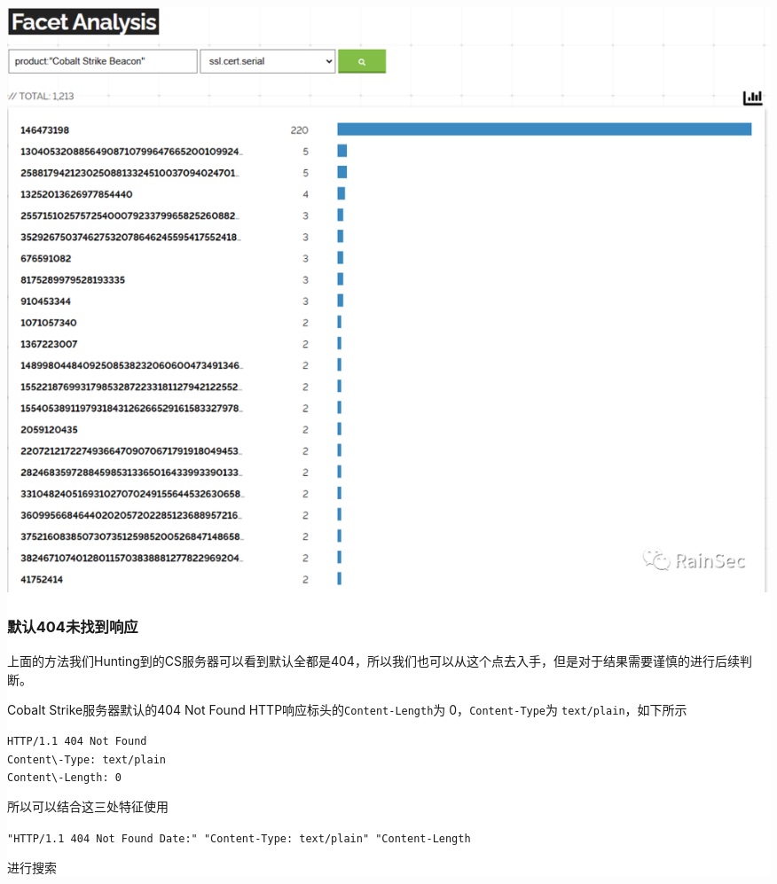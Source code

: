 ![图片](%E6%89%8B%E6%8A%8A%E6%89%8B%E5%B8%A6%E4%BD%A0%E7%94%A8%E7%A9%BA%E9%97%B4%E6%B5%8B%E7%BB%98%E5%BC%95%E6%93%8EHunting%20C2.assets/640-16849950862639.png)

### 默认404未找到响应

上面的方法我们Hunting到的CS服务器可以看到默认全都是404，所以我们也可以从这个点去入手，但是对于结果需要谨慎的进行后续判断。

Cobalt Strike服务器默认的404 Not Found HTTP响应标头的`Content-Length`为 0，`Content-Type`为 `text/plain`，如下所示

```
HTTP/1.1 404 Not Found
Content\-Type: text/plain
Content\-Length: 0
```

所以可以结合这三处特征使用

`"HTTP/1.1 404 Not Found Date:" "Content-Type: text/plain" "Content-Length`

进行搜索
